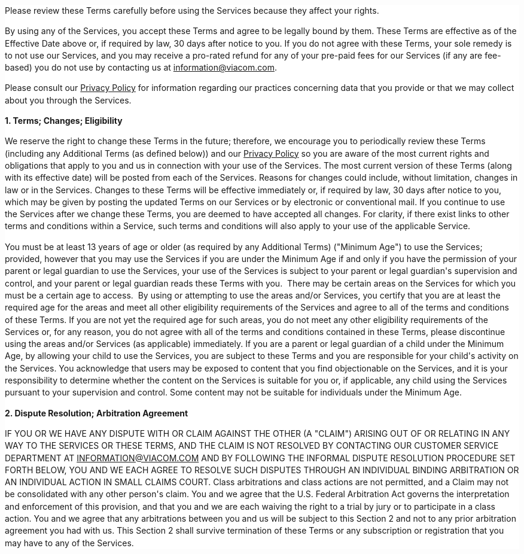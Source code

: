 Please review these Terms carefully before using the Services because they affect your rights.  
  
By using any of the Services, you accept these Terms and agree to be legally bound by them. These Terms are effective as of the Effective Date above or, if required by law, 30 days after notice to you. If you do not agree with these Terms, your sole remedy is to not use our Services, and you may receive a pro-rated refund for any of your pre-paid fees for our Services (if any are fee-based) you do not use by contacting us at [information@viacom.com](mailto:information@viacom.com).  
  
Please consult our [Privacy Policy](https://privacy.paramount.com/policy) for information regarding our practices concerning data that you provide or that we may collect about you through the Services.  
  
**1\. Terms; Changes; Eligibility**  
  
We reserve the right to change these Terms in the future; therefore, we encourage you to periodically review these Terms (including any Additional Terms (as defined below)) and our [Privacy Policy](https://privacy.paramount.com/policy) so you are aware of the most current rights and obligations that apply to you and us in connection with your use of the Services. The most current version of these Terms (along with its effective date) will be posted from each of the Services. Reasons for changes could include, without limitation, changes in law or in the Services. Changes to these Terms will be effective immediately or, if required by law, 30 days after notice to you, which may be given by posting the updated Terms on our Services or by electronic or conventional mail. If you continue to use the Services after we change these Terms, you are deemed to have accepted all changes. For clarity, if there exist links to other terms and conditions within a Service, such terms and conditions will also apply to your use of the applicable Service.  
  
You must be at least 13 years of age or older (as required by any Additional Terms) ("Minimum Age") to use the Services; provided, however that you may use the Services if you are under the Minimum Age if and only if you have the permission of your parent or legal guardian to use the Services, your use of the Services is subject to your parent or legal guardian's supervision and control, and your parent or legal guardian reads these Terms with you.  There may be certain areas on the Services for which you must be a certain age to access.  By using or attempting to use the areas and/or Services, you certify that you are at least the required age for the areas and meet all other eligibility requirements of the Services and agree to all of the terms and conditions of these Terms. If you are not yet the required age for such areas, you do not meet any other eligibility requirements of the Services or, for any reason, you do not agree with all of the terms and conditions contained in these Terms, please discontinue using the areas and/or Services (as applicable) immediately. If you are a parent or legal guardian of a child under the Minimum Age, by allowing your child to use the Services, you are subject to these Terms and you are responsible for your child's activity on the Services. You acknowledge that users may be exposed to content that you find objectionable on the Services, and it is your responsibility to determine whether the content on the Services is suitable for you or, if applicable, any child using the Services pursuant to your supervision and control. Some content may not be suitable for individuals under the Minimum Age.  
  
**2\. Dispute Resolution; Arbitration Agreement**  
  
IF YOU OR WE HAVE ANY DISPUTE WITH OR CLAIM AGAINST THE OTHER (A "CLAIM") ARISING OUT OF OR RELATING IN ANY WAY TO THE SERVICES OR THESE TERMS, AND THE CLAIM IS NOT RESOLVED BY CONTACTING OUR CUSTOMER SERVICE DEPARTMENT AT [INFORMATION@VIACOM.COM](mailto:INFORMATION@VIACOM.COM) AND BY FOLLOWING THE INFORMAL DISPUTE RESOLUTION PROCEDURE SET FORTH BELOW, YOU AND WE EACH AGREE TO RESOLVE SUCH DISPUTES THROUGH AN INDIVIDUAL BINDING ARBITRATION OR AN INDIVIDUAL ACTION IN SMALL CLAIMS COURT. Class arbitrations and class actions are not permitted, and a Claim may not be consolidated with any other person's claim. You and we agree that the U.S. Federal Arbitration Act governs the interpretation and enforcement of this provision, and that you and we are each waiving the right to a trial by jury or to participate in a class action. You and we agree that any arbitrations between you and us will be subject to this Section 2 and not to any prior arbitration agreement you had with us. This Section 2 shall survive termination of these Terms or any subscription or registration that you may have to any of the Services.  
  